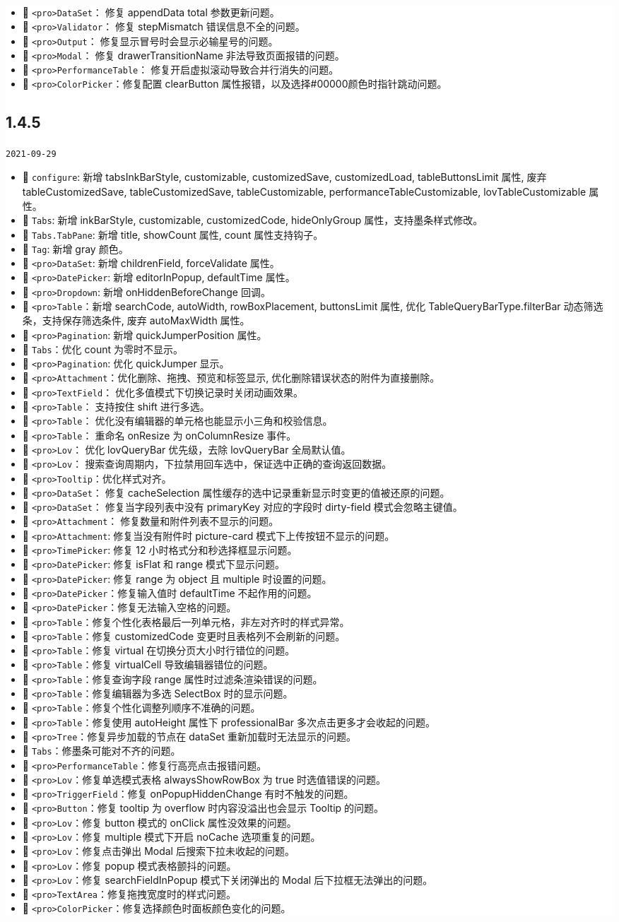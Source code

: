 - 🐞 `<pro>DataSet`： 修复 appendData total 参数更新问题。
- 🐞 `<pro>Validator`： 修复 stepMismatch 错误信息不全的问题。
- 🐞 `<pro>Output`： 修复显示冒号时会显示必输星号的问题。
- 🐞 `<pro>Modal`： 修复 drawerTransitionName 非法导致页面报错的问题。
- 🐞 `<pro>PerformanceTable`： 修复开启虚拟滚动导致合并行消失的问题。
- 🐞 `<pro>ColorPicker`：修复配置 clearButton 属性报错，以及选择#00000颜色时指针跳动问题。

## 1.4.5

`2021-09-29`

- 🌟 `configure`: 新增 tabsInkBarStyle, customizable, customizedSave, customizedLoad, tableButtonsLimit 属性, 废弃 tableCustomizedSave, tableCustomizedSave, tableCustomizable, performanceTableCustomizable, lovTableCustomizable 属性。
- 🌟 `Tabs`: 新增 inkBarStyle, customizable, customizedCode, hideOnlyGroup 属性，支持墨条样式修改。
- 🌟 `Tabs.TabPane`: 新增 title, showCount 属性, count 属性支持钩子。
- 🌟 `Tag`: 新增 gray 颜色。
- 🌟 `<pro>DataSet`: 新增 childrenField, forceValidate 属性。
- 🌟 `<pro>DatePicker`: 新增 editorInPopup, defaultTime 属性。
- 🌟 `<pro>Dropdown`: 新增 onHiddenBeforeChange 回调。
- 🌟 `<pro>Table`：新增 searchCode, autoWidth, rowBoxPlacement, buttonsLimit 属性, 优化 TableQueryBarType.filterBar 动态筛选条，支持保存筛选条件, 废弃 autoMaxWidth 属性。
- 🌟 `<pro>Pagination`: 新增 quickJumperPosition 属性。
- 💄 `Tabs`：优化 count 为零时不显示。
- 💄 `<pro>Pagination`: 优化 quickJumper 显示。
- 💄 `<pro>Attachment`：优化删除、拖拽、预览和标签显示, 优化删除错误状态的附件为直接删除。
- 💄 `<pro>TextField`： 优化多值模式下切换记录时关闭动画效果。
- 💄 `<pro>Table`： 支持按住 shift 进行多选。
- 💄 `<pro>Table`： 优化没有编辑器的单元格也能显示小三角和校验信息。
- 💄 `<pro>Table`： 重命名 onResize 为 onColumnResize 事件。
- 💄 `<pro>Lov`： 优化 lovQueryBar 优先级，去除 lovQueryBar 全局默认值。
- 💄 `<pro>Lov`： 搜索查询周期内，下拉禁用回车选中，保证选中正确的查询返回数据。
- 💄 `<pro>Tooltip`：优化样式对齐。
- 🐞 `<pro>DataSet`： 修复 cacheSelection 属性缓存的选中记录重新显示时变更的值被还原的问题。
- 🐞 `<pro>DataSet`： 修复当字段列表中没有 primaryKey 对应的字段时 dirty-field 模式会忽略主键值。
- 🐞 `<pro>Attachment`： 修复数量和附件列表不显示的问题。
- 🐞 `<pro>Attachment`: 修复当没有附件时 picture-card 模式下上传按钮不显示的问题。
- 🐞 `<pro>TimePicker`: 修复 12 小时格式分和秒选择框显示问题。
- 🐞 `<pro>DatePicker`: 修复 isFlat 和 range 模式下显示问题。
- 🐞 `<pro>DatePicker`: 修复 range 为 object 且 multiple 时设置的问题。
- 🐞 `<pro>DatePicker`：修复输入值时 defaultTime 不起作用的问题。
- 🐞 `<pro>DatePicker`：修复无法输入空格的问题。
- 🐞 `<pro>Table`：修复个性化表格最后一列单元格，非左对齐时的样式异常。
- 🐞 `<pro>Table`：修复 customizedCode 变更时且表格列不会刷新的问题。
- 🐞 `<pro>Table`：修复 virtual 在切换分页大小时行错位的问题。
- 🐞 `<pro>Table`：修复 virtualCell 导致编辑器错位的问题。
- 🐞 `<pro>Table`：修复查询字段 range 属性时过滤条渲染错误的问题。
- 🐞 `<pro>Table`：修复编辑器为多选 SelectBox 时的显示问题。
- 🐞 `<pro>Table`：修复个性化调整列顺序不准确的问题。
- 🐞 `<pro>Table`：修复使用 autoHeight 属性下 professionalBar 多次点击更多才会收起的问题。
- 🐞 `<pro>Tree`：修复异步加载的节点在 dataSet 重新加载时无法显示的问题。
- 🐞 `Tabs`：修墨条可能对不齐的问题。
- 🐞 `<pro>PerformanceTable`：修复行高亮点击报错问题。
- 🐞 `<pro>Lov`：修复单选模式表格 alwaysShowRowBox 为 true 时选值错误的问题。
- 🐞 `<pro>TriggerField`：修复 onPopupHiddenChange 有时不触发的问题。
- 🐞 `<pro>Button`：修复 tooltip 为 overflow 时内容没溢出也会显示 Tooltip 的问题。
- 🐞 `<pro>Lov`：修复 button 模式的 onClick 属性没效果的问题。
- 🐞 `<pro>Lov`：修复 multiple 模式下开启 noCache 选项重复的问题。
- 🐞 `<pro>Lov`：修复点击弹出 Modal 后搜索下拉未收起的问题。
- 🐞 `<pro>Lov`：修复 popup 模式表格颤抖的问题。
- 🐞 `<pro>Lov`：修复 searchFieldInPopup 模式下关闭弹出的 Modal 后下拉框无法弹出的问题。
- 🐞 `<pro>TextArea`：修复拖拽宽度时的样式问题。
- 🐞 `<pro>ColorPicker`：修复选择颜色时面板颜色变化的问题。
